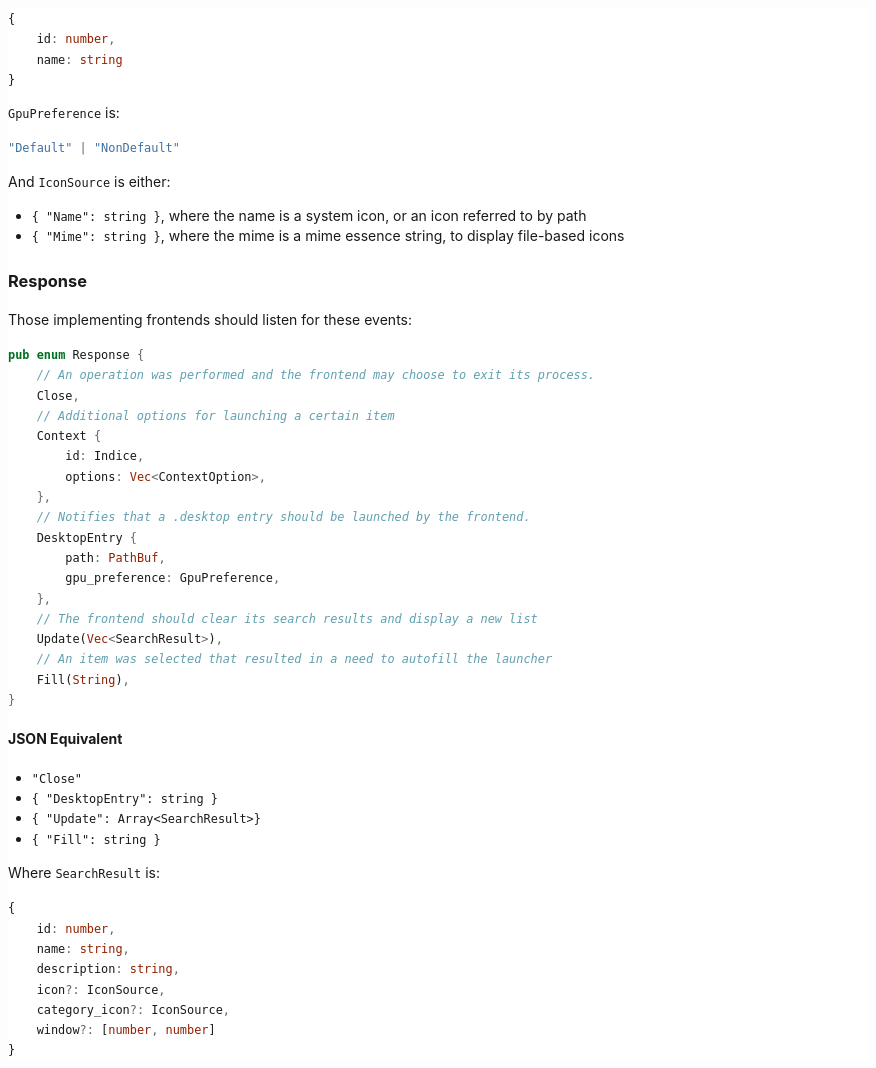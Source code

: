 ```ts
{
    id: number,
    name: string
}
```

`GpuPreference` is:

```ts
"Default" | "NonDefault"
```

And `IconSource` is either:

- `{ "Name": string }`, where the name is a system icon, or an icon referred to by path
- `{ "Mime": string }`, where the mime is a mime essence string, to display file-based icons

### Response

Those implementing frontends should listen for these events:

```rust
pub enum Response {
    // An operation was performed and the frontend may choose to exit its process.
    Close,
    // Additional options for launching a certain item
    Context {
        id: Indice,
        options: Vec<ContextOption>,
    },
    // Notifies that a .desktop entry should be launched by the frontend.
    DesktopEntry {
        path: PathBuf,
        gpu_preference: GpuPreference,
    },
    // The frontend should clear its search results and display a new list
    Update(Vec<SearchResult>),
    // An item was selected that resulted in a need to autofill the launcher
    Fill(String),
}
```

#### JSON Equivalent

- `"Close"`
- `{ "DesktopEntry": string }`
- `{ "Update": Array<SearchResult>}`
- `{ "Fill": string }`

Where `SearchResult` is:

```ts
{
    id: number,
    name: string,
    description: string,
    icon?: IconSource,
    category_icon?: IconSource,
    window?: [number, number]
}
```
